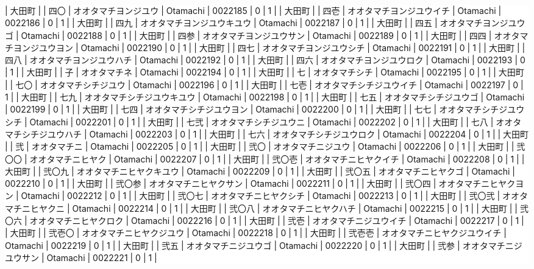 | 大田町 |  | 四〇 | オオタマチヨンジユウ | Otamachi | 0022185 | 0 | 1 |
| 大田町 |  | 四壱 | オオタマチヨンジユウイチ | Otamachi | 0022186 | 0 | 1 |
| 大田町 |  | 四九 | オオタマチヨンジユウキユウ | Otamachi | 0022187 | 0 | 1 |
| 大田町 |  | 四五 | オオタマチヨンジユウゴ | Otamachi | 0022188 | 0 | 1 |
| 大田町 |  | 四参 | オオタマチヨンジユウサン | Otamachi | 0022189 | 0 | 1 |
| 大田町 |  | 四四 | オオタマチヨンジユウヨン | Otamachi | 0022190 | 0 | 1 |
| 大田町 |  | 四七 | オオタマチヨンジユウシチ | Otamachi | 0022191 | 0 | 1 |
| 大田町 |  | 四八 | オオタマチヨンジユウハチ | Otamachi | 0022192 | 0 | 1 |
| 大田町 |  | 四六 | オオタマチヨンジユウロク | Otamachi | 0022193 | 0 | 1 |
| 大田町 |  | 子 | オオタマチネ | Otamachi | 0022194 | 0 | 1 |
| 大田町 |  | 七 | オオタマチシチ | Otamachi | 0022195 | 0 | 1 |
| 大田町 |  | 七〇 | オオタマチシチジユウ | Otamachi | 0022196 | 0 | 1 |
| 大田町 |  | 七壱 | オオタマチシチジユウイチ | Otamachi | 0022197 | 0 | 1 |
| 大田町 |  | 七九 | オオタマチシチジユウキユウ | Otamachi | 0022198 | 0 | 1 |
| 大田町 |  | 七五 | オオタマチシチジユウゴ | Otamachi | 0022199 | 0 | 1 |
| 大田町 |  | 七四 | オオタマチシチジユウヨン | Otamachi | 0022200 | 0 | 1 |
| 大田町 |  | 七七 | オオタマチシチジユウシチ | Otamachi | 0022201 | 0 | 1 |
| 大田町 |  | 七弐 | オオタマチシチジユウニ | Otamachi | 0022202 | 0 | 1 |
| 大田町 |  | 七八 | オオタマチシチジユウハチ | Otamachi | 0022203 | 0 | 1 |
| 大田町 |  | 七六 | オオタマチシチジユウロク | Otamachi | 0022204 | 0 | 1 |
| 大田町 |  | 弐 | オオタマチニ | Otamachi | 0022205 | 0 | 1 |
| 大田町 |  | 弐〇 | オオタマチニジユウ | Otamachi | 0022206 | 0 | 1 |
| 大田町 |  | 弐〇〇 | オオタマチニヒヤク | Otamachi | 0022207 | 0 | 1 |
| 大田町 |  | 弐〇壱 | オオタマチニヒヤクイチ | Otamachi | 0022208 | 0 | 1 |
| 大田町 |  | 弐〇九 | オオタマチニヒヤクキユウ | Otamachi | 0022209 | 0 | 1 |
| 大田町 |  | 弐〇五 | オオタマチニヒヤクゴ | Otamachi | 0022210 | 0 | 1 |
| 大田町 |  | 弐〇参 | オオタマチニヒヤクサン | Otamachi | 0022211 | 0 | 1 |
| 大田町 |  | 弐〇四 | オオタマチニヒヤクヨン | Otamachi | 0022212 | 0 | 1 |
| 大田町 |  | 弐〇七 | オオタマチニヒヤクシチ | Otamachi | 0022213 | 0 | 1 |
| 大田町 |  | 弐〇弐 | オオタマチニヒヤクニ | Otamachi | 0022214 | 0 | 1 |
| 大田町 |  | 弐〇八 | オオタマチニヒヤクハチ | Otamachi | 0022215 | 0 | 1 |
| 大田町 |  | 弐〇六 | オオタマチニヒヤクロク | Otamachi | 0022216 | 0 | 1 |
| 大田町 |  | 弐壱 | オオタマチニジユウイチ | Otamachi | 0022217 | 0 | 1 |
| 大田町 |  | 弐壱〇 | オオタマチニヒヤクジユウ | Otamachi | 0022218 | 0 | 1 |
| 大田町 |  | 弐壱壱 | オオタマチニヒヤクジユウイチ | Otamachi | 0022219 | 0 | 1 |
| 大田町 |  | 弐五 | オオタマチニジユウゴ | Otamachi | 0022220 | 0 | 1 |
| 大田町 |  | 弐参 | オオタマチニジユウサン | Otamachi | 0022221 | 0 | 1 |
